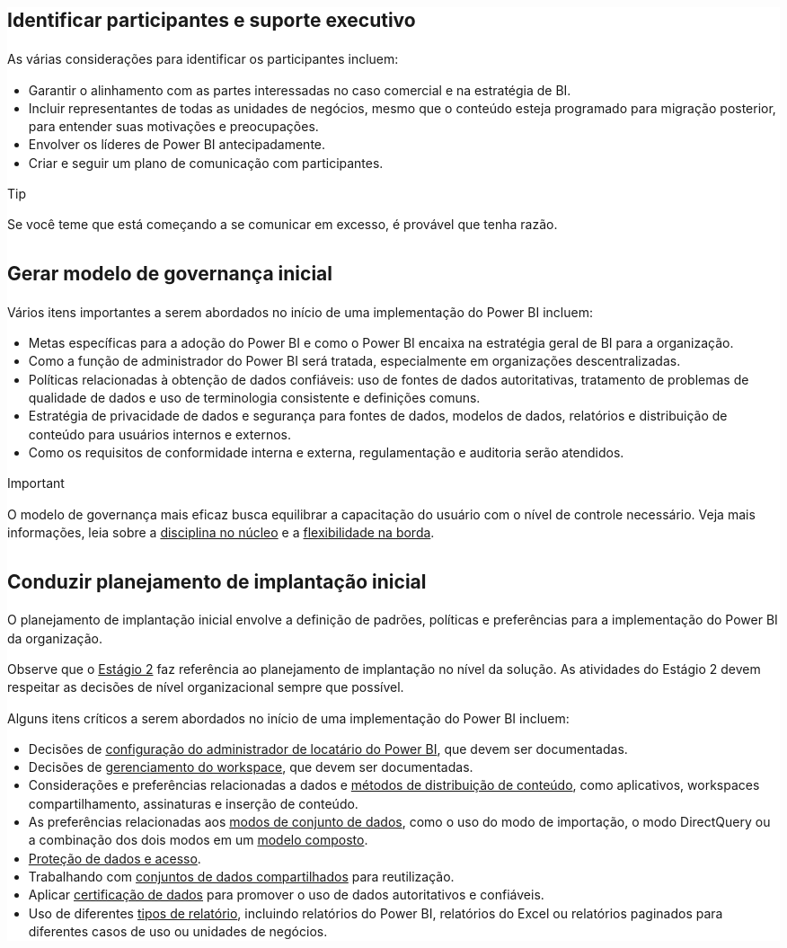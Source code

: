 ## <a name="identify-stakeholders-and-executive-support"></a>Identificar participantes e suporte executivo

As várias considerações para identificar os participantes incluem:

- Garantir o alinhamento com as partes interessadas no caso comercial e na estratégia de BI.
- Incluir representantes de todas as unidades de negócios, mesmo que o conteúdo esteja programado para migração posterior, para entender suas motivações e preocupações.
- Envolver os líderes de Power BI antecipadamente.
- Criar e seguir um plano de comunicação com participantes.

> [!TIP]
> Se você teme que está começando a se comunicar em excesso, é provável que tenha razão.

## <a name="generate-initial-governance-model"></a>Gerar modelo de governança inicial

Vários itens importantes a serem abordados no início de uma implementação do Power BI incluem:

- Metas específicas para a adoção do Power BI e como o Power BI encaixa na estratégia geral de BI para a organização.
- Como a função de administrador do Power BI será tratada, especialmente em organizações descentralizadas.
- Políticas relacionadas à obtenção de dados confiáveis: uso de fontes de dados autoritativas, tratamento de problemas de qualidade de dados e uso de terminologia consistente e definições comuns.
- Estratégia de privacidade de dados e segurança para fontes de dados, modelos de dados, relatórios e distribuição de conteúdo para usuários internos e externos.
- Como os requisitos de conformidade interna e externa, regulamentação e auditoria serão atendidos.

> [!IMPORTANT]
> O modelo de governança mais eficaz busca equilibrar a capacitação do usuário com o nível de controle necessário. Veja mais informações, leia sobre a [disciplina no núcleo](center-of-excellence-microsoft-business-intelligence-transformation.md#discipline-at-the-core) e a [flexibilidade na borda](center-of-excellence-microsoft-business-intelligence-transformation.md#flexibility-at-the-edge).

## <a name="conduct-initial-deployment-planning"></a>Conduzir planejamento de implantação inicial

O planejamento de implantação inicial envolve a definição de padrões, políticas e preferências para a implementação do Power BI da organização.

Observe que o [Estágio 2](powerbi-migration-planning.md) faz referência ao planejamento de implantação no nível da solução. As atividades do Estágio 2 devem respeitar as decisões de nível organizacional sempre que possível.

Alguns itens críticos a serem abordados no início de uma implementação do Power BI incluem:

- Decisões de [configuração do administrador de locatário do Power BI](admin-tenant-settings.md), que devem ser documentadas.
- Decisões de [gerenciamento do workspace](../collaborate-share/service-new-workspaces.md), que devem ser documentadas.
- Considerações e preferências relacionadas a dados e [métodos de distribuição de conteúdo](../collaborate-share/service-how-to-collaborate-distribute-dashboards-reports.md), como aplicativos, workspaces compartilhamento, assinaturas e inserção de conteúdo.
- As preferências relacionadas aos [modos de conjunto de dados](../connect-data/service-dataset-modes-understand.md), como o uso do modo de importação, o modo DirectQuery ou a combinação dos dois modos em um [modelo composto](composite-model-guidance.md).
- [Proteção de dados e acesso](../admin/service-admin-power-bi-security.md).
- Trabalhando com [conjuntos de dados compartilhados](../connect-data/service-datasets-share.md) para reutilização.
- Aplicar [certificação de dados](../connect-data/service-datasets-certify.md) para promover o uso de dados autoritativos e confiáveis.
- Uso de diferentes [tipos de relatório](../create-reports/index.yml), incluindo relatórios do Power BI, relatórios do Excel ou relatórios paginados para diferentes casos de uso ou unidades de negócios.